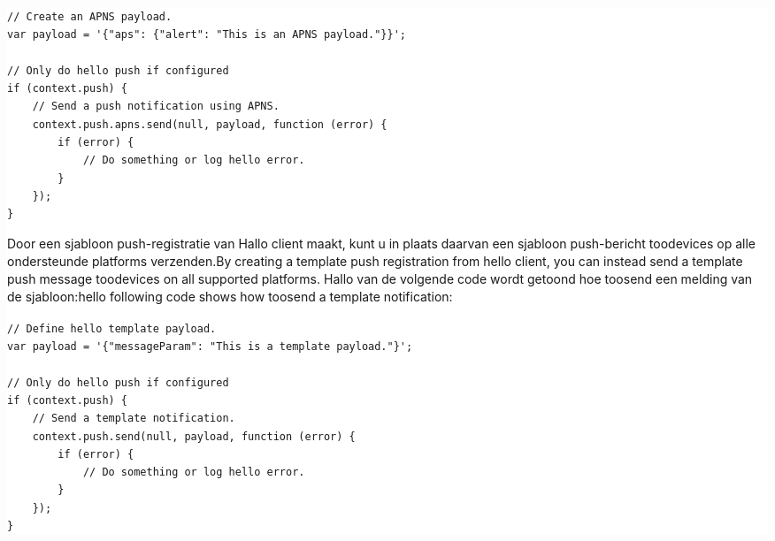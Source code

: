     // Create an APNS payload.
    var payload = '{"aps": {"alert": "This is an APNS payload."}}';

    // Only do hello push if configured
    if (context.push) {
        // Send a push notification using APNS.
        context.push.apns.send(null, payload, function (error) {
            if (error) {
                // Do something or log hello error.
            }
        });
    }

<span data-ttu-id="d016d-447">Door een sjabloon push-registratie van Hallo client maakt, kunt u in plaats daarvan een sjabloon push-bericht toodevices op alle ondersteunde platforms verzenden.</span><span class="sxs-lookup"><span data-stu-id="d016d-447">By creating a template push registration from hello client, you can instead send a template push message toodevices on all supported platforms.</span></span> <span data-ttu-id="d016d-448">Hallo van de volgende code wordt getoond hoe toosend een melding van de sjabloon:</span><span class="sxs-lookup"><span data-stu-id="d016d-448">hello following code shows how toosend a template notification:</span></span>

    // Define hello template payload.
    var payload = '{"messageParam": "This is a template payload."}';

    // Only do hello push if configured
    if (context.push) {
        // Send a template notification.
        context.push.send(null, payload, function (error) {
            if (error) {
                // Do something or log hello error.
            }
        });
    }


